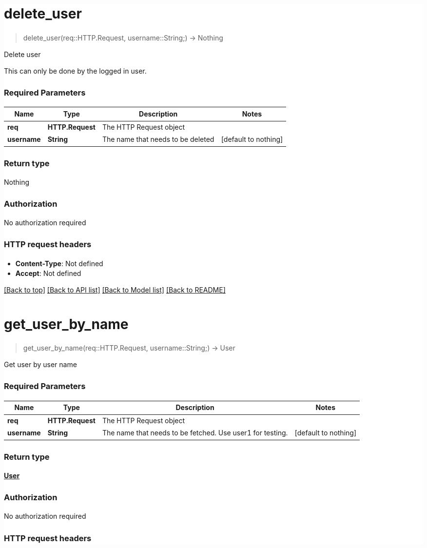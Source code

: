 # **delete_user**
> delete_user(req::HTTP.Request, username::String;) -> Nothing

Delete user

This can only be done by the logged in user.

### Required Parameters

Name | Type | Description  | Notes
------------- | ------------- | ------------- | -------------
 **req** | **HTTP.Request** | The HTTP Request object | 
**username** | **String**| The name that needs to be deleted | [default to nothing]

### Return type

Nothing

### Authorization

No authorization required

### HTTP request headers

 - **Content-Type**: Not defined
 - **Accept**: Not defined

[[Back to top]](#) [[Back to API list]](../README.md#documentation-for-api-endpoints) [[Back to Model list]](../README.md#documentation-for-models) [[Back to README]](../README.md)

# **get_user_by_name**
> get_user_by_name(req::HTTP.Request, username::String;) -> User

Get user by user name

### Required Parameters

Name | Type | Description  | Notes
------------- | ------------- | ------------- | -------------
 **req** | **HTTP.Request** | The HTTP Request object | 
**username** | **String**| The name that needs to be fetched. Use user1 for testing. | [default to nothing]

### Return type

[**User**](User.md)

### Authorization

No authorization required

### HTTP request headers
